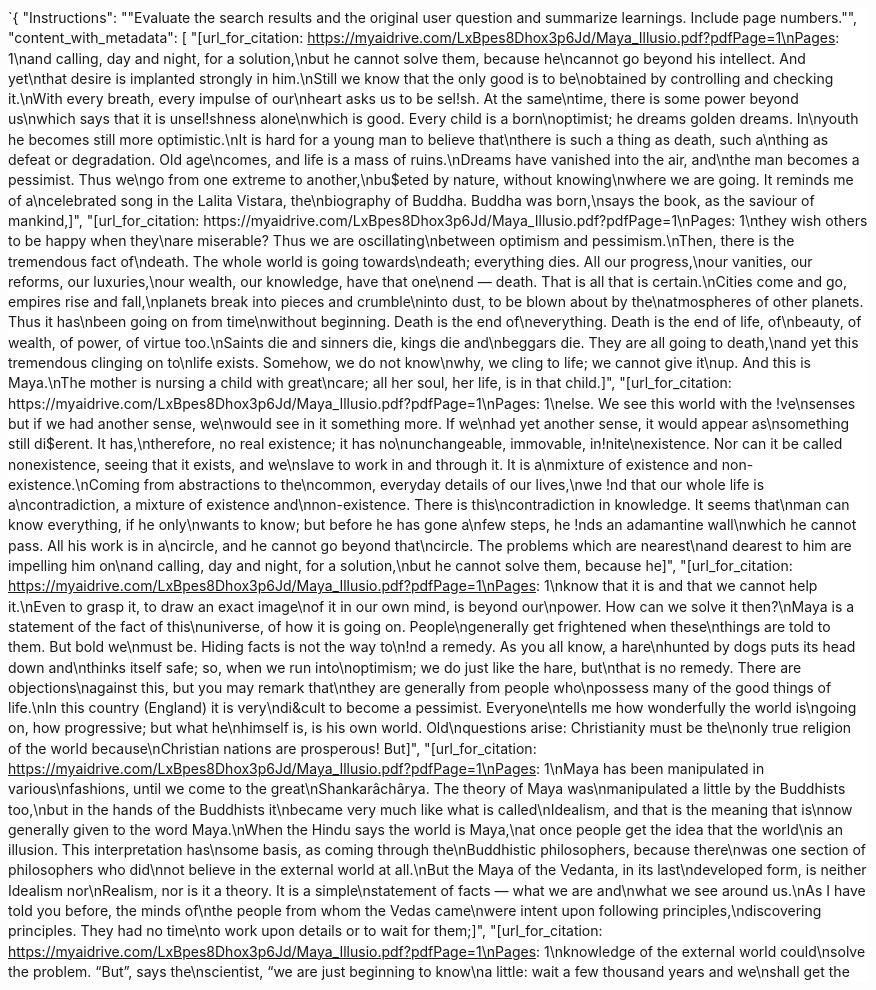 `{ "Instructions": "\"Evaluate the search results and the original user question and summarize learnings. Include page numbers.\"", "content_with_metadata": [ "[url_for_citation: https://myaidrive.com/LxBpes8Dhox3p6Jd/Maya_Illusio.pdf?pdfPage=1\nPages: 1\nand calling, day and night, for a solution,\nbut he cannot solve them, because he\ncannot go beyond his intellect. And yet\nthat desire is implanted strongly in him.\nStill we know that the only good is to be\nobtained by controlling and checking it.\nWith every breath, every impulse of our\nheart asks us to be sel!sh. At the same\ntime, there is some power beyond us\nwhich says that it is unsel!shness alone\nwhich is good. Every child is a born\noptimist; he dreams golden dreams. In\nyouth he becomes still more optimistic.\nIt is hard for a young man to believe that\nthere is such a thing as death, such a\nthing as defeat or degradation. Old age\ncomes, and life is a mass of ruins.\nDreams have vanished into the air, and\nthe man becomes a pessimist. Thus we\ngo from one extreme to another,\nbu$eted by nature, without knowing\nwhere we are going. It reminds me of a\ncelebrated song in the Lalita Vistara, the\nbiography of Buddha. Buddha was born,\nsays the book, as the saviour of mankind,]", "[url_for_citation: https://myaidrive.com/LxBpes8Dhox3p6Jd/Maya_Illusio.pdf?pdfPage=1\nPages: 1\nthey wish others to be happy when they\nare miserable? Thus we are oscillating\nbetween optimism and pessimism.\nThen, there is the tremendous fact of\ndeath. The whole world is going towards\ndeath; everything dies. All our progress,\nour vanities, our reforms, our luxuries,\nour wealth, our knowledge, have that one\nend — death. That is all that is certain.\nCities come and go, empires rise and fall,\nplanets break into pieces and crumble\ninto dust, to be blown about by the\natmospheres of other planets. Thus it has\nbeen going on from time\nwithout beginning. Death is the end of\neverything. Death is the end of life, of\nbeauty, of wealth, of power, of virtue too.\nSaints die and sinners die, kings die and\nbeggars die. They are all going to death,\nand yet this tremendous clinging on to\nlife exists. Somehow, we do not know\nwhy, we cling to life; we cannot give it\nup. And this is Maya.\nThe mother is nursing a child with great\ncare; all her soul, her life, is in that child.]", "[url_for_citation: https://myaidrive.com/LxBpes8Dhox3p6Jd/Maya_Illusio.pdf?pdfPage=1\nPages: 1\nelse. We see this world with the !ve\nsenses but if we had another sense, we\nwould see in it something more. If we\nhad yet another sense, it would appear as\nsomething still di$erent. It has,\ntherefore, no real existence; it has no\nunchangeable, immovable, in!nite\nexistence. Nor can it be called nonexistence, seeing that it exists, and we\nslave to work in and through it. It is a\nmixture of existence and non-existence.\nComing from abstractions to the\ncommon, everyday details of our lives,\nwe !nd that our whole life is a\ncontradiction, a mixture of existence and\nnon-existence. There is this\ncontradiction in knowledge. It seems that\nman can know everything, if he only\nwants to know; but before he has gone a\nfew steps, he !nds an adamantine wall\nwhich he cannot pass. All his work is in a\ncircle, and he cannot go beyond that\ncircle. The problems which are nearest\nand dearest to him are impelling him on\nand calling, day and night, for a solution,\nbut he cannot solve them, because he]", "[url_for_citation: https://myaidrive.com/LxBpes8Dhox3p6Jd/Maya_Illusio.pdf?pdfPage=1\nPages: 1\nknow that it is and that we cannot help it.\nEven to grasp it, to draw an exact image\nof it in our own mind, is beyond our\npower. How can we solve it then?\nMaya is a statement of the fact of this\nuniverse, of how it is going on. People\ngenerally get frightened when these\nthings are told to them. But bold we\nmust be. Hiding facts is not the way to\n!nd a remedy. As you all know, a hare\nhunted by dogs puts its head down and\nthinks itself safe; so, when we run into\noptimism; we do just like the hare, but\nthat is no remedy. There are objections\nagainst this, but you may remark that\nthey are generally from people who\npossess many of the good things of life.\nIn this country (England) it is very\ndi&cult to become a pessimist. Everyone\ntells me how wonderfully the world is\ngoing on, how progressive; but what he\nhimself is, is his own world. Old\nquestions arise: Christianity must be the\nonly true religion of the world because\nChristian nations are prosperous! But]", "[url_for_citation: https://myaidrive.com/LxBpes8Dhox3p6Jd/Maya_Illusio.pdf?pdfPage=1\nPages: 1\nMaya has been manipulated in various\nfashions, until we come to the great\nShankarâchârya. The theory of Maya was\nmanipulated a little by the Buddhists too,\nbut in the hands of the Buddhists it\nbecame very much like what is called\nIdealism, and that is the meaning that is\nnow generally given to the word Maya.\nWhen the Hindu says the world is Maya,\nat once people get the idea that the world\nis an illusion. This interpretation has\nsome basis, as coming through the\nBuddhistic philosophers, because there\nwas one section of philosophers who did\nnot believe in the external world at all.\nBut the Maya of the Vedanta, in its last\ndeveloped form, is neither Idealism nor\nRealism, nor is it a theory. It is a simple\nstatement of facts — what we are and\nwhat we see around us.\nAs I have told you before, the minds of\nthe people from whom the Vedas came\nwere intent upon following principles,\ndiscovering principles. They had no time\nto work upon details or to wait for them;]", "[url_for_citation: https://myaidrive.com/LxBpes8Dhox3p6Jd/Maya_Illusio.pdf?pdfPage=1\nPages: 1\nknowledge of the external world could\nsolve the problem. “But”, says the\nscientist, “we are just beginning to know\na little: wait a few thousand years and we\nshall get the